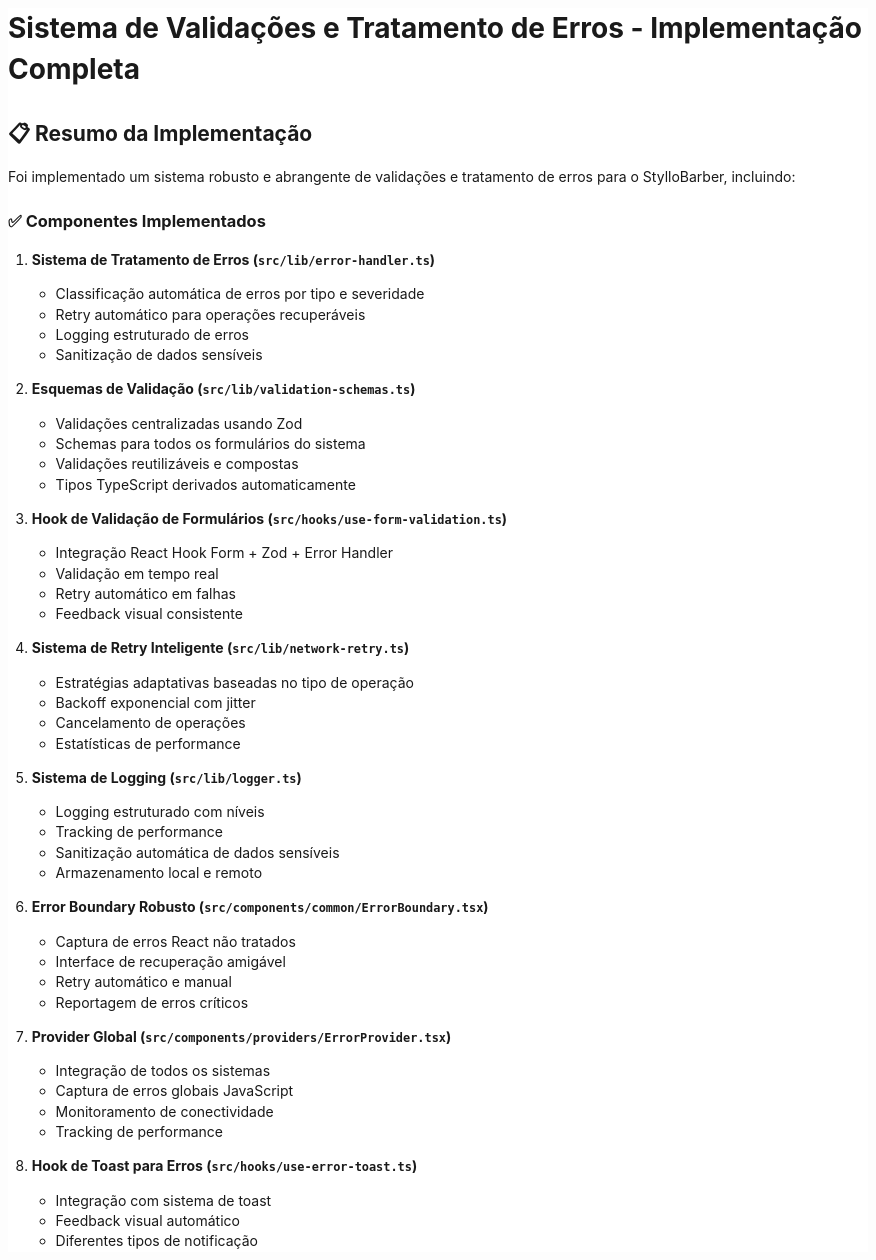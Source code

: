 # Sistema de Validações e Tratamento de Erros - Implementação Completa

## 📋 Resumo da Implementação

Foi implementado um sistema robusto e abrangente de validações e tratamento de erros para o StylloBarber, incluindo:

### ✅ Componentes Implementados

1. **Sistema de Tratamento de Erros (`src/lib/error-handler.ts`)**
   - Classificação automática de erros por tipo e severidade
   - Retry automático para operações recuperáveis
   - Logging estruturado de erros
   - Sanitização de dados sensíveis

2. **Esquemas de Validação (`src/lib/validation-schemas.ts`)**
   - Validações centralizadas usando Zod
   - Schemas para todos os formulários do sistema
   - Validações reutilizáveis e compostas
   - Tipos TypeScript derivados automaticamente

3. **Hook de Validação de Formulários (`src/hooks/use-form-validation.ts`)**
   - Integração React Hook Form + Zod + Error Handler
   - Validação em tempo real
   - Retry automático em falhas
   - Feedback visual consistente

4. **Sistema de Retry Inteligente (`src/lib/network-retry.ts`)**
   - Estratégias adaptativas baseadas no tipo de operação
   - Backoff exponencial com jitter
   - Cancelamento de operações
   - Estatísticas de performance

5. **Sistema de Logging (`src/lib/logger.ts`)**
   - Logging estruturado com níveis
   - Tracking de performance
   - Sanitização automática de dados sensíveis
   - Armazenamento local e remoto

6. **Error Boundary Robusto (`src/components/common/ErrorBoundary.tsx`)**
   - Captura de erros React não tratados
   - Interface de recuperação amigável
   - Retry automático e manual
   - Reportagem de erros críticos

7. **Provider Global (`src/components/providers/ErrorProvider.tsx`)**
   - Integração de todos os sistemas
   - Captura de erros globais JavaScript
   - Monitoramento de conectividade
   - Tracking de performance

8. **Hook de Toast para Erros (`src/hooks/use-error-toast.ts`)**
   - Integração com sistema de toast
   - Feedback visual automático
   - Diferentes tipos de notificação
